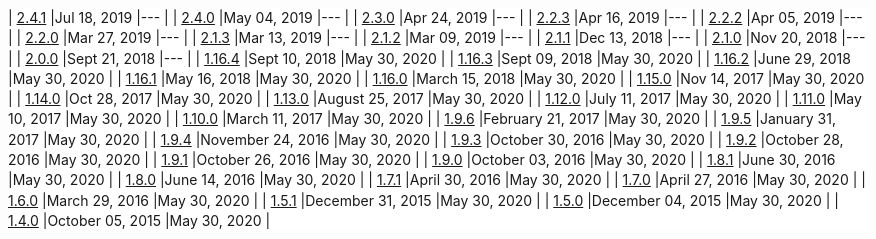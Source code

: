 | [2.4.1](#2.4.1) |Jul 18, 2019 |--- |
| [2.4.0](#2.4.0) |May 04, 2019 |--- |
| [2.3.0](#2.3.0) |Apr 24, 2019 |--- |
| [2.2.3](#2.2.3) |Apr 16, 2019 |--- |
| [2.2.2](#2.2.2) |Apr 05, 2019 |--- |
| [2.2.0](#2.2.0) |Mar 27, 2019 |--- |
| [2.1.3](#2.1.3) |Mar 13, 2019 |--- |
| [2.1.2](#2.1.2) |Mar 09, 2019 |--- |
| [2.1.1](#2.1.1) |Dec 13, 2018 |--- |
| [2.1.0](#2.1.0) |Nov 20, 2018 |--- |
| [2.0.0](#2.0.0) |Sept 21, 2018 |--- |
| [1.16.4](#1.16.4) |Sept 10, 2018 |May 30, 2020 |
| [1.16.3](#1.16.3) |Sept 09, 2018 |May 30, 2020 |
| [1.16.2](#1.16.2) |June 29, 2018 |May 30, 2020 |
| [1.16.1](#1.16.1) |May 16, 2018 |May 30, 2020 |
| [1.16.0](#1.16.0) |March 15, 2018 |May 30, 2020 |
| [1.15.0](#1.15.0) |Nov 14, 2017 |May 30, 2020 |
| [1.14.0](#1.14.0) |Oct 28, 2017 |May 30, 2020 |
| [1.13.0](#1.13.0) |August 25, 2017 |May 30, 2020 |
| [1.12.0](#1.12.0) |July 11, 2017 |May 30, 2020 |
| [1.11.0](#1.11.0) |May 10, 2017 |May 30, 2020 |
| [1.10.0](#1.10.0) |March 11, 2017 |May 30, 2020 |
| [1.9.6](#1.9.6) |February 21, 2017 |May 30, 2020 |
| [1.9.5](#1.9.5) |January 31, 2017 |May 30, 2020 |
| [1.9.4](#1.9.4) |November 24, 2016 |May 30, 2020 |
| [1.9.3](#1.9.3) |October 30, 2016 |May 30, 2020 |
| [1.9.2](#1.9.2) |October 28, 2016 |May 30, 2020 |
| [1.9.1](#1.9.1) |October 26, 2016 |May 30, 2020 |
| [1.9.0](#1.9.0) |October 03, 2016 |May 30, 2020 |
| [1.8.1](#1.8.1) |June 30, 2016 |May 30, 2020 |
| [1.8.0](#1.8.0) |June 14, 2016 |May 30, 2020 |
| [1.7.1](#1.7.1) |April 30, 2016 |May 30, 2020 |
| [1.7.0](#1.7.0) |April 27, 2016 |May 30, 2020 |
| [1.6.0](#1.6.0) |March 29, 2016 |May 30, 2020 |
| [1.5.1](#1.5.1) |December 31, 2015 |May 30, 2020 |
| [1.5.0](#1.5.0) |December 04, 2015 |May 30, 2020 |
| [1.4.0](#1.4.0) |October 05, 2015 |May 30, 2020 |